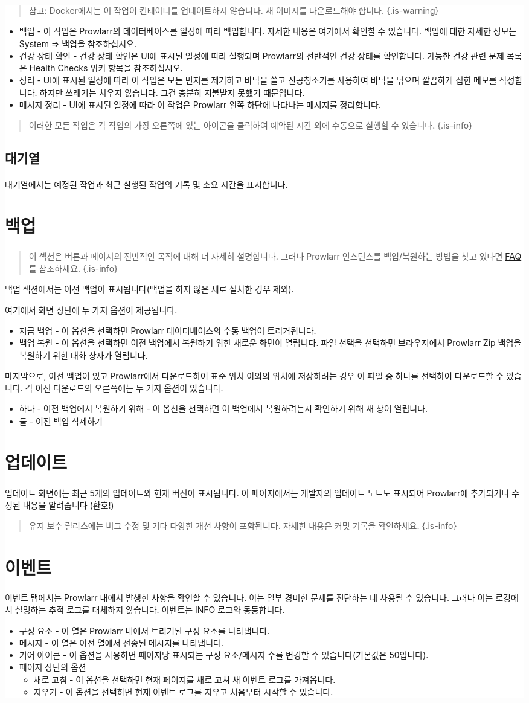 > 참고: Docker에서는 이 작업이 컨테이너를 업데이트하지 않습니다. 새 이미지를 다운로드해야 합니다.
{.is-warning}

- 백업 - 이 작업은 Prowlarr의 데이터베이스를 일정에 따라 백업합니다. 자세한 내용은 여기에서 확인할 수 있습니다. 백업에 대한 자세한 정보는 System => 백업을 참조하십시오.
- 건강 상태 확인 - 건강 상태 확인은 UI에 표시된 일정에 따라 실행되며 Prowlarr의 전반적인 건강 상태를 확인합니다. 가능한 건강 관련 문제 목록은 Health Checks 위키 항목을 참조하십시오.
- 정리 - UI에 표시된 일정에 따라 이 작업은 모든 먼지를 제거하고 바닥을 쓸고 진공청소기를 사용하여 바닥을 닦으며 깔끔하게 접힌 메모를 작성합니다. 하지만 쓰레기는 치우지 않습니다. 그건 충분히 지불받지 못했기 때문입니다.
- 메시지 정리 - UI에 표시된 일정에 따라 이 작업은 Prowlarr 왼쪽 하단에 나타나는 메시지를 정리합니다.
  
> 이러한 모든 작업은 각 작업의 가장 오른쪽에 있는 아이콘을 클릭하여 예약된 시간 외에 수동으로 실행할 수 있습니다.
{.is-info}

## 대기열

대기열에서는 예정된 작업과 최근 실행된 작업의 기록 및 소요 시간을 표시합니다.

# 백업

> 이 섹션은 버튼과 페이지의 전반적인 목적에 대해 더 자세히 설명합니다.
> 그러나 Prowlarr 인스턴스를 백업/복원하는 방법을 찾고 있다면 [FAQ](/prowlarr/faq)를 참조하세요.
{.is-info}

백업 섹션에서는 이전 백업이 표시됩니다(백업을 하지 않은 새로 설치한 경우 제외).
  
여기에서 화면 상단에 두 가지 옵션이 제공됩니다.

- 지금 백업 - 이 옵션을 선택하면 Prowlarr 데이터베이스의 수동 백업이 트리거됩니다.
- 백업 복원 - 이 옵션을 선택하면 이전 백업에서 복원하기 위한 새로운 화면이 열립니다.
파일 선택을 선택하면 브라우저에서 Prowlarr Zip 백업을 복원하기 위한 대화 상자가 열립니다.
  
마지막으로, 이전 백업이 있고 Prowlarr에서 다운로드하여 표준 위치 이외의 위치에 저장하려는 경우 이 파일 중 하나를 선택하여 다운로드할 수 있습니다.
각 이전 다운로드의 오른쪽에는 두 가지 옵션이 있습니다.

- 하나 - 이전 백업에서 복원하기 위해 - 이 옵션을 선택하면 이 백업에서 복원하려는지 확인하기 위해 새 창이 열립니다.
- 둘 - 이전 백업 삭제하기

# 업데이트

업데이트 화면에는 최근 5개의 업데이트와 현재 버전이 표시됩니다.
이 페이지에서는 개발자의 업데이트 노트도 표시되어 Prowlarr에 추가되거나 수정된 내용을 알려줍니다 (환호!)
  
> 유지 보수 릴리스에는 버그 수정 및 기타 다양한 개선 사항이 포함됩니다. 자세한 내용은 커밋 기록을 확인하세요.
{.is-info}

# 이벤트

이벤트 탭에서는 Prowlarr 내에서 발생한 사항을 확인할 수 있습니다. 이는 일부 경미한 문제를 진단하는 데 사용될 수 있습니다. 그러나 이는 로깅에서 설명하는 추적 로그를 대체하지 않습니다. 이벤트는 INFO 로그와 동등합니다.

- 구성 요소 - 이 열은 Prowlarr 내에서 트리거된 구성 요소를 나타냅니다.
- 메시지 - 이 열은 이전 열에서 전송된 메시지를 나타냅니다.
- 기어 아이콘 - 이 옵션을 사용하면 페이지당 표시되는 구성 요소/메시지 수를 변경할 수 있습니다(기본값은 50입니다).
- 페이지 상단의 옵션
  - 새로 고침 - 이 옵션을 선택하면 현재 페이지를 새로 고쳐 새 이벤트 로그를 가져옵니다.
  - 지우기 - 이 옵션을 선택하면 현재 이벤트 로그를 지우고 처음부터 시작할 수 있습니다.
